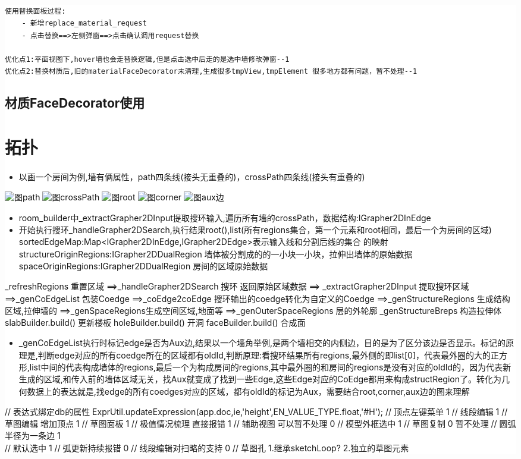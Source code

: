     使用替换面板过程:
        - 新增replace_material_request
        - 点击替换==>左侧弹窗==>点击确认调用request替换

    优化点1:平面视图下,hover墙也会走替换逻辑,但是点击选中后走的是选中墙修改弹窗--1
    优化点2:替换材质后,旧的materialFaceDecorator未清理,生成很多tmpView,tmpElement 很多地方都有问题，暂不处理--1

## 材质FaceDecorator使用


# 拓扑

  - 以画一个房间为例,墙有俩属性，path四条线(接头无重叠的)，crossPath四条线(接头有重叠的)

![图path](/images/wall.path.png)
![图crossPath](/images/wall.crossPath.png)
![图root](/images/wall_root.png)
![图corner](/images/wall.corner.png)
![图aux边](/images/wall_coedge_aux.png)


- room_builder中_extractGrapher2DInput提取搜环输入,遍历所有墙的crossPath，数据结构:IGrapher2DInEdge
- 开始执行搜环_handleGrapher2DSearch,执行结果root(),list(所有regions集合，第一个元素和root相同，最后一个为房间的区域)
    sortedEdgeMap:Map<IGrapher2DInEdge,IGrapher2DEdge>表示输入线和分割后线的集合 的映射
    structureOriginRegions:IGrapher2DDualRegion 墙体被分割成的的一小块一小块，拉伸出墙体的原始数据
    spaceOriginRegions:IGrapher2DDualRegion 房间的区域原始数据


_refreshRegions 重置区域
    ==>_handleGrapher2DSearch 搜环 返回原始区域数据
        ==> _extractGrapher2DInput 提取搜环区域
    ==>_genCoEdgeList 包装Coedge
        ==>_coEdge2coEdge 搜环输出的coedge转化为自定义的Coedge
    ==>_genStructureRegions 生成结构区域,拉伸墙的
    ==>_genSpaceRegions生成空间区域,地面等
    ==>_genOuterSpaceRegions 层的外轮廓
_genStructureBreps 构造拉伸体
slabBuilder.build() 更新楼板
holeBuilder.build() 开洞
faceBuilder.build() 合成面

- _genCoEdgeList执行时标记edge是否为Aux边,结果以一个墙角举例,是两个墙相交的内侧边，目的是为了区分该边是否显示。标记的原理是,判断edge对应的所有coedge所在的区域都有oldId,判断原理:看搜环结果所有regions,最外侧的即list[0]，代表最外圈的大的正方形,list中间的代表构成墙体的regions,最后一个为构成房间的regions,其中最外圈的和房间的regions是没有对应的oldId的，因为代表新生成的区域,和传入前的墙体区域无关，找Aux就变成了找到一些Edge,这些Edge对应的CoEdge都用来构成structRegion了。转化为几何数据上的表达就是,找edge的所有coedges对应的区域，都有oldId的标记为Aux，需要结合root,corner,aux边的图来理解


// 表达式绑定db的属性 ExprUtil.updateExpression(app.doc,ie,'height',EN_VALUE_TYPE.float,'#H');
// 顶点左键菜单 1
// 线段编辑 1
// 草图编辑 增加顶点 1
// 草图面板 1
// 极值情况梳理 直接报错 1
// 辅助视图 可以暂不处理 0
// 模型外框选中 1
// 草图复制 0 暂不处理
// 圆弧半径为一条边 1    
// 默认选中 1
// 弧更新持续报错 0
// 线段编辑对扫略的支持 0
// 草图孔 1.继承sketchLoop?
         2.独立的草图元素
